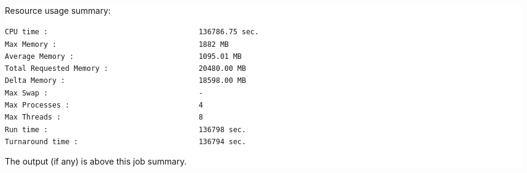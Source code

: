 Resource usage summary:

    CPU time :                                   136786.75 sec.
    Max Memory :                                 1882 MB
    Average Memory :                             1095.01 MB
    Total Requested Memory :                     20480.00 MB
    Delta Memory :                               18598.00 MB
    Max Swap :                                   -
    Max Processes :                              4
    Max Threads :                                8
    Run time :                                   136798 sec.
    Turnaround time :                            136794 sec.

The output (if any) is above this job summary.

